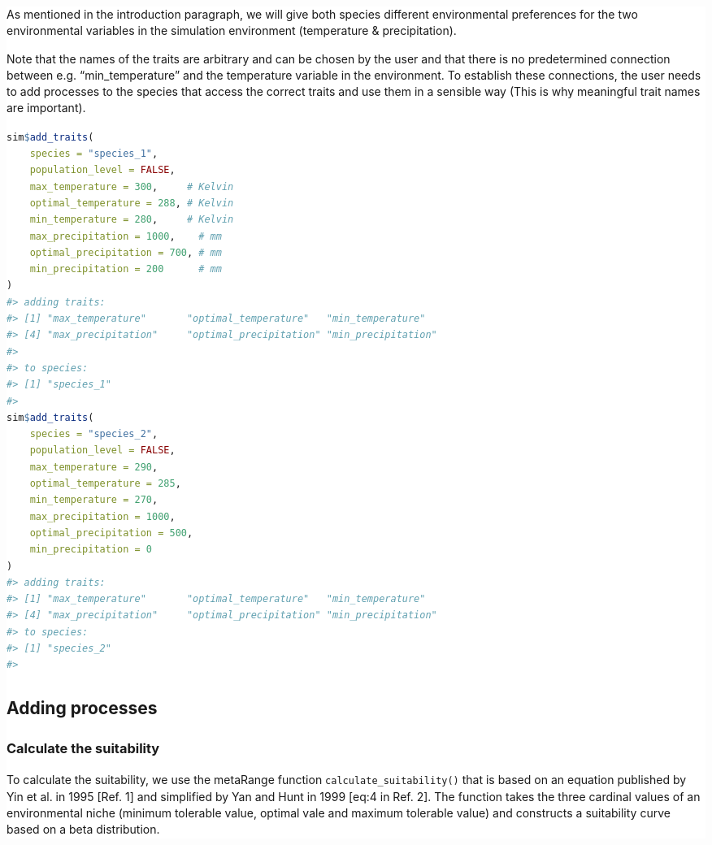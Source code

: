 As mentioned in the introduction paragraph, we will give both species
different environmental preferences for the two environmental variables
in the simulation environment (temperature & precipitation).

Note that the names of the traits are arbitrary and can be chosen by the
user and that there is no predetermined connection between
e.g. “min_temperature” and the temperature variable in the environment.
To establish these connections, the user needs to add processes to the
species that access the correct traits and use them in a sensible way
(This is why meaningful trait names are important).

``` r
sim$add_traits(
    species = "species_1",
    population_level = FALSE,
    max_temperature = 300,     # Kelvin
    optimal_temperature = 288, # Kelvin
    min_temperature = 280,     # Kelvin
    max_precipitation = 1000,    # mm
    optimal_precipitation = 700, # mm
    min_precipitation = 200      # mm
)
#> adding traits:
#> [1] "max_temperature"       "optimal_temperature"   "min_temperature"      
#> [4] "max_precipitation"     "optimal_precipitation" "min_precipitation"
#> 
#> to species:
#> [1] "species_1"
#> 
sim$add_traits(
    species = "species_2",
    population_level = FALSE,
    max_temperature = 290,
    optimal_temperature = 285,
    min_temperature = 270,
    max_precipitation = 1000,
    optimal_precipitation = 500,
    min_precipitation = 0
)
#> adding traits:
#> [1] "max_temperature"       "optimal_temperature"   "min_temperature"      
#> [4] "max_precipitation"     "optimal_precipitation" "min_precipitation"
#> to species:
#> [1] "species_2"
#> 
```

## Adding processes

### Calculate the suitability

To calculate the suitability, we use the metaRange function
`calculate_suitability()` that is based on an equation published by Yin
et al. in 1995 \[Ref. 1\] and simplified by Yan and Hunt in 1999 \[eq:4
in Ref. 2\]. The function takes the three cardinal values of an
environmental niche (minimum tolerable value, optimal vale and maximum
tolerable value) and constructs a suitability curve based on a beta
distribution.
